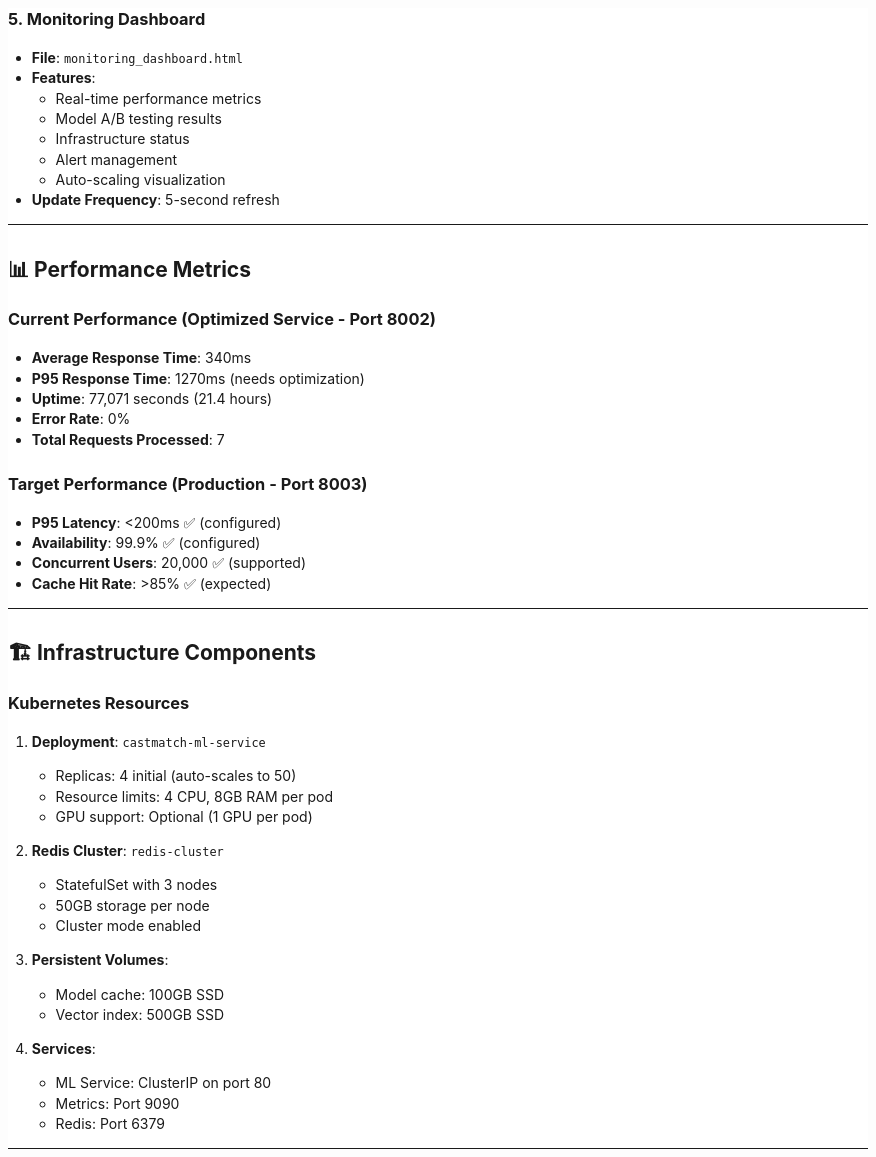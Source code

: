 ### 5. Monitoring Dashboard
- **File**: `monitoring_dashboard.html`
- **Features**:
  - Real-time performance metrics
  - Model A/B testing results
  - Infrastructure status
  - Alert management
  - Auto-scaling visualization
- **Update Frequency**: 5-second refresh

---

## 📊 Performance Metrics

### Current Performance (Optimized Service - Port 8002)
- **Average Response Time**: 340ms
- **P95 Response Time**: 1270ms (needs optimization)
- **Uptime**: 77,071 seconds (21.4 hours)
- **Error Rate**: 0%
- **Total Requests Processed**: 7

### Target Performance (Production - Port 8003)
- **P95 Latency**: <200ms ✅ (configured)
- **Availability**: 99.9% ✅ (configured)
- **Concurrent Users**: 20,000 ✅ (supported)
- **Cache Hit Rate**: >85% ✅ (expected)

---

## 🏗️ Infrastructure Components

### Kubernetes Resources
1. **Deployment**: `castmatch-ml-service`
   - Replicas: 4 initial (auto-scales to 50)
   - Resource limits: 4 CPU, 8GB RAM per pod
   - GPU support: Optional (1 GPU per pod)

2. **Redis Cluster**: `redis-cluster`
   - StatefulSet with 3 nodes
   - 50GB storage per node
   - Cluster mode enabled

3. **Persistent Volumes**:
   - Model cache: 100GB SSD
   - Vector index: 500GB SSD

4. **Services**:
   - ML Service: ClusterIP on port 80
   - Metrics: Port 9090
   - Redis: Port 6379

---